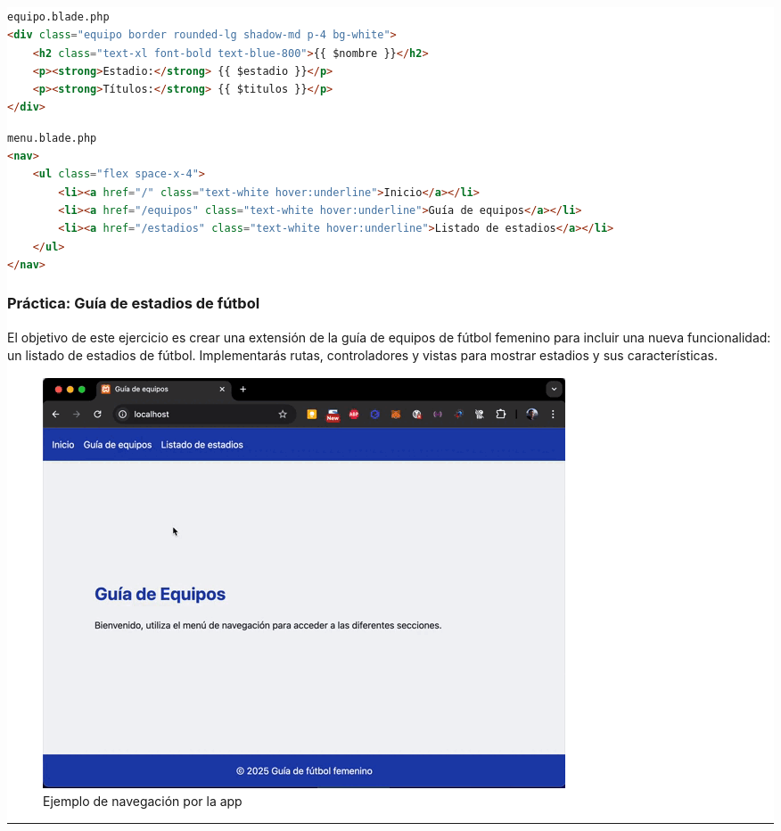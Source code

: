 ```html
equipo.blade.php
<div class="equipo border rounded-lg shadow-md p-4 bg-white">
    <h2 class="text-xl font-bold text-blue-800">{{ $nombre }}</h2>
    <p><strong>Estadio:</strong> {{ $estadio }}</p>
    <p><strong>Títulos:</strong> {{ $titulos }}</p>
</div>
``` 

```html
menu.blade.php
<nav>
    <ul class="flex space-x-4">
        <li><a href="/" class="text-white hover:underline">Inicio</a></li>
        <li><a href="/equipos" class="text-white hover:underline">Guía de equipos</a></li>
        <li><a href="/estadios" class="text-white hover:underline">Listado de estadios</a></li>
    </ul>
</nav>
```

### Práctica: Guía de estadios de fútbol

El objetivo de este ejercicio es crear una extensión de la guía de equipos de fútbol femenino para incluir una nueva funcionalidad: un listado de estadios de fútbol. Implementarás rutas, controladores y vistas para mostrar estadios y sus características.

<figure style="align: center;">
    <img src="imagenes/07/futbol-femenino.gif">
    <figcaption>Ejemplo de navegación por la app</figcaption>
</figure>

---